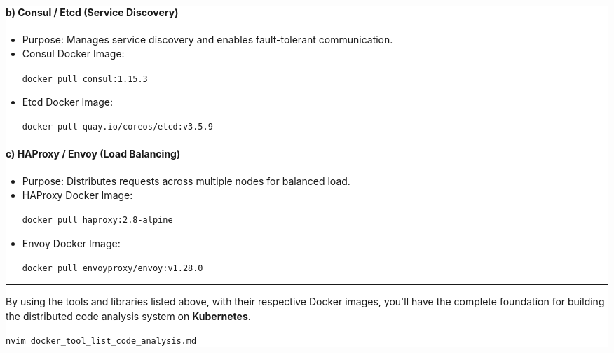 #### b) **Consul** / **Etcd** (Service Discovery)

- Purpose: Manages service discovery and enables fault-tolerant communication.
- Consul Docker Image:
  ```bash
  docker pull consul:1.15.3
  ```
- Etcd Docker Image:
  ```bash
  docker pull quay.io/coreos/etcd:v3.5.9
  ```

#### c) **HAProxy** / **Envoy** (Load Balancing)

- Purpose: Distributes requests across multiple nodes for balanced load.
- HAProxy Docker Image:
  ```bash
  docker pull haproxy:2.8-alpine
  ```
- Envoy Docker Image:
  ```bash
  docker pull envoyproxy/envoy:v1.28.0
  ```

---

By using the tools and libraries listed above, with their respective Docker images, you'll have the complete foundation for building the distributed code analysis system on **Kubernetes**.

```bash
nvim docker_tool_list_code_analysis.md
```
